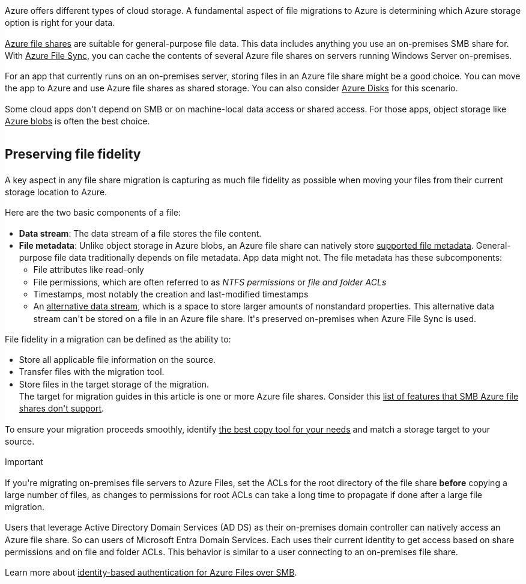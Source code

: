 Azure offers different types of cloud storage. A fundamental aspect of file migrations to Azure is determining which Azure storage option is right for your data.

[Azure file shares](storage-files-introduction.md) are suitable for general-purpose file data. This data includes anything you use an on-premises SMB share for. With [Azure File Sync](../file-sync/file-sync-planning.md), you can cache the contents of several Azure file shares on servers running Windows Server on-premises.

For an app that currently runs on an on-premises server, storing files in an Azure file share might be a good choice. You can move the app to Azure and use Azure file shares as shared storage. You can also consider [Azure Disks](/azure/virtual-machines/managed-disks-overview) for this scenario.

Some cloud apps don't depend on SMB or on machine-local data access or shared access. For those apps, object storage like [Azure blobs](../blobs/storage-blobs-overview.md) is often the best choice.

## Preserving file fidelity

A key aspect in any file share migration is capturing as much file fidelity as possible when moving your files from their current storage location to Azure.

Here are the two basic components of a file:

- **Data stream**: The data stream of a file stores the file content.
- **File metadata**: Unlike object storage in Azure blobs, an Azure file share can natively store [supported file metadata](#supported-metadata). General-purpose file data traditionally depends on file metadata. App data might not. The file metadata has these subcomponents:
  - File attributes like read-only
  - File permissions, which are often referred to as *NTFS permissions* or *file and folder ACLs*
  - Timestamps, most notably the creation and last-modified timestamps
  - An [alternative data stream](storage-files-faq.md#alternate-data-streams), which is a space to store larger amounts of nonstandard properties. This alternative data stream can't be stored on a file in an Azure file share. It's preserved on-premises when Azure File Sync is used.

File fidelity in a migration can be defined as the ability to:

- Store all applicable file information on the source.
- Transfer files with the migration tool.
- Store files in the target storage of the migration. </br> The target for migration guides in this article is one or more Azure file shares. Consider this [list of features that SMB Azure file shares don't support](files-smb-protocol.md#limitations).

To ensure your migration proceeds smoothly, identify [the best copy tool for your needs](#migration-guides) and match a storage target to your source.

> [!IMPORTANT]
> If you're migrating on-premises file servers to Azure Files, set the ACLs for the root directory of the file share **before** copying a large number of files, as changes to permissions for root ACLs can take a long time to propagate if done after a large file migration.

Users that leverage Active Directory Domain Services (AD DS) as their on-premises domain controller can natively access an Azure file share. So can users of Microsoft Entra Domain Services. Each uses their current identity to get access based on share permissions and on file and folder ACLs. This behavior is similar to a user connecting to an on-premises file share.

Learn more about [identity-based authentication for Azure Files over SMB](storage-files-active-directory-overview.md).
